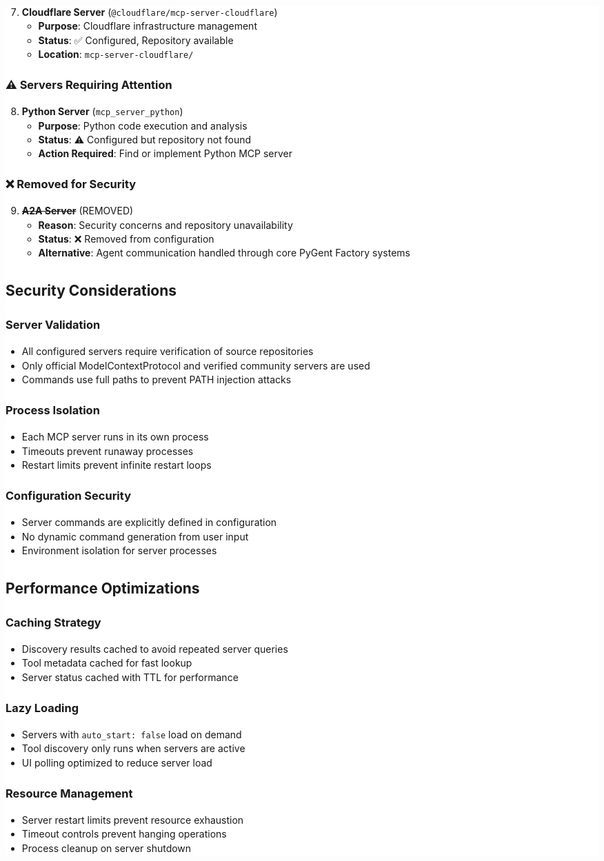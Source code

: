 7. **Cloudflare Server** (`@cloudflare/mcp-server-cloudflare`)
   - **Purpose**: Cloudflare infrastructure management
   - **Status**: ✅ Configured, Repository available
   - **Location**: `mcp-server-cloudflare/`

### ⚠️ Servers Requiring Attention

8. **Python Server** (`mcp_server_python`)
   - **Purpose**: Python code execution and analysis
   - **Status**: ⚠️ Configured but repository not found
   - **Action Required**: Find or implement Python MCP server

### ❌ Removed for Security

9. **~~A2A Server~~** (REMOVED)
   - **Reason**: Security concerns and repository unavailability
   - **Status**: ❌ Removed from configuration
   - **Alternative**: Agent communication handled through core PyGent Factory systems

## Security Considerations

### Server Validation
- All configured servers require verification of source repositories
- Only official ModelContextProtocol and verified community servers are used
- Commands use full paths to prevent PATH injection attacks

### Process Isolation
- Each MCP server runs in its own process
- Timeouts prevent runaway processes
- Restart limits prevent infinite restart loops

### Configuration Security
- Server commands are explicitly defined in configuration
- No dynamic command generation from user input
- Environment isolation for server processes

## Performance Optimizations

### Caching Strategy
- Discovery results cached to avoid repeated server queries
- Tool metadata cached for fast lookup
- Server status cached with TTL for performance

### Lazy Loading
- Servers with `auto_start: false` load on demand
- Tool discovery only runs when servers are active
- UI polling optimized to reduce server load

### Resource Management
- Server restart limits prevent resource exhaustion
- Timeout controls prevent hanging operations
- Process cleanup on server shutdown
